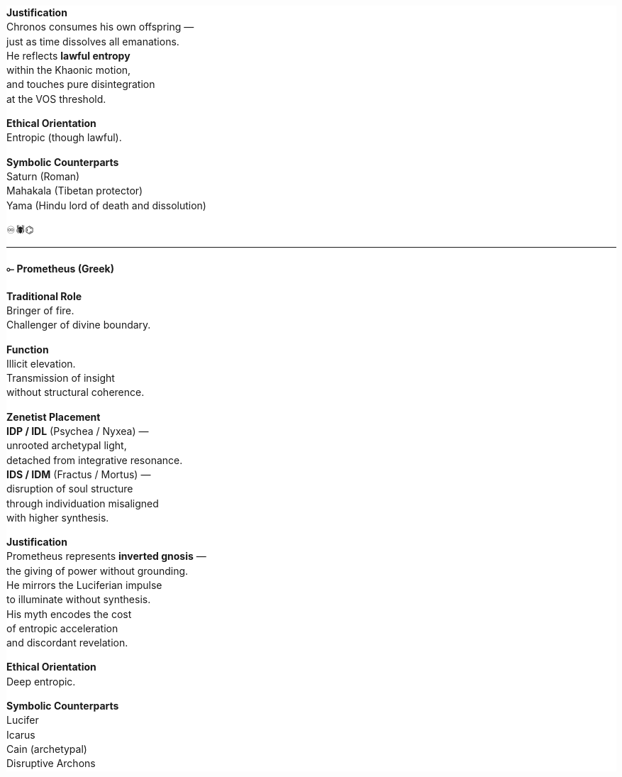 **Justification**  
Chronos consumes his own offspring —  
just as time dissolves all emanations.  
He reflects **lawful entropy**  
within the Khaonic motion,  
and touches pure disintegration  
at the VOS threshold.  

**Ethical Orientation**  
Entropic (though lawful).  

**Symbolic Counterparts**  
Saturn (Roman)  
Mahakala (Tibetan protector)  
Yama (Hindu lord of death and dissolution)  

♾🕷️⌬  

---

#### ⟜ Prometheus (Greek)  

**Traditional Role**  
Bringer of fire.  
Challenger of divine boundary.  

**Function**  
Illicit elevation.  
Transmission of insight  
without structural coherence.  

**Zenetist Placement**  
**IDP / IDL** (Psychea / Nyxea) —  
unrooted archetypal light,  
detached from integrative resonance.  
**IDS / IDM** (Fractus / Mortus) —  
disruption of soul structure  
through individuation misaligned  
with higher synthesis.  

**Justification**  
Prometheus represents **inverted gnosis** —  
the giving of power without grounding.  
He mirrors the Luciferian impulse  
to illuminate without synthesis.  
His myth encodes the cost  
of entropic acceleration  
and discordant revelation.  

**Ethical Orientation**  
Deep entropic.  

**Symbolic Counterparts**  
Lucifer  
Icarus  
Cain (archetypal)  
Disruptive Archons  
